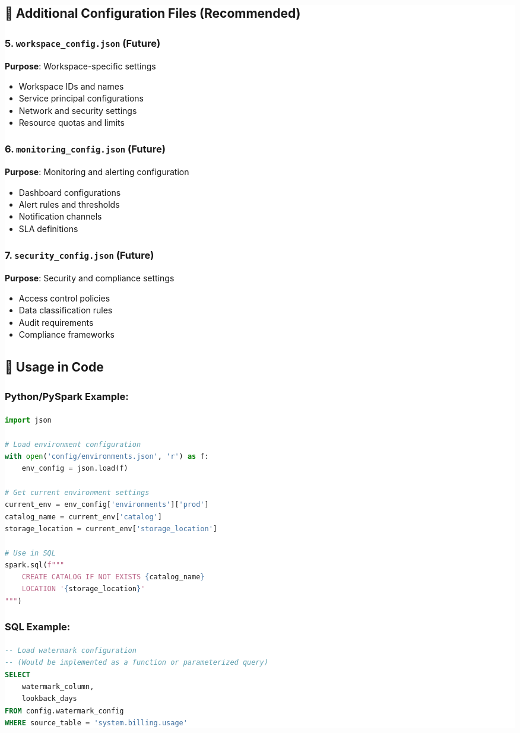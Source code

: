 ## 🔧 Additional Configuration Files (Recommended)

### 5. `workspace_config.json` (Future)
**Purpose**: Workspace-specific settings
- Workspace IDs and names
- Service principal configurations
- Network and security settings
- Resource quotas and limits

### 6. `monitoring_config.json` (Future)
**Purpose**: Monitoring and alerting configuration
- Dashboard configurations
- Alert rules and thresholds
- Notification channels
- SLA definitions

### 7. `security_config.json` (Future)
**Purpose**: Security and compliance settings
- Access control policies
- Data classification rules
- Audit requirements
- Compliance frameworks

## 🚀 Usage in Code

### Python/PySpark Example:
```python
import json

# Load environment configuration
with open('config/environments.json', 'r') as f:
    env_config = json.load(f)

# Get current environment settings
current_env = env_config['environments']['prod']
catalog_name = current_env['catalog']
storage_location = current_env['storage_location']

# Use in SQL
spark.sql(f"""
    CREATE CATALOG IF NOT EXISTS {catalog_name}
    LOCATION '{storage_location}'
""")
```

### SQL Example:
```sql
-- Load watermark configuration
-- (Would be implemented as a function or parameterized query)
SELECT 
    watermark_column,
    lookback_days
FROM config.watermark_config
WHERE source_table = 'system.billing.usage'
```
